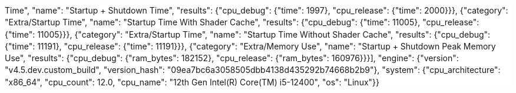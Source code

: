 Time", "name": "Startup + Shutdown Time", "results": {"cpu_debug": {"time": 1997}, "cpu_release": {"time": 2000}}}, {"category": "Extra/Startup Time", "name": "Startup Time With Shader Cache", "results": {"cpu_debug": {"time": 11005}, "cpu_release": {"time": 11005}}}, {"category": "Extra/Startup Time", "name": "Startup Time Without Shader Cache", "results": {"cpu_debug": {"time": 11191}, "cpu_release": {"time": 11191}}}, {"category": "Extra/Memory Use", "name": "Startup + Shutdown Peak Memory Use", "results": {"cpu_debug": {"ram_bytes": 182152}, "cpu_release": {"ram_bytes": 160976}}}], "engine": {"version": "v4.5.dev.custom_build", "version_hash": "09ea7bc6a3058505dbb4138d435292b74668b2b9"}, "system": {"cpu_architecture": "x86_64", "cpu_count": 12.0, "cpu_name": "12th Gen Intel(R) Core(TM) i5-12400", "os": "Linux"}}